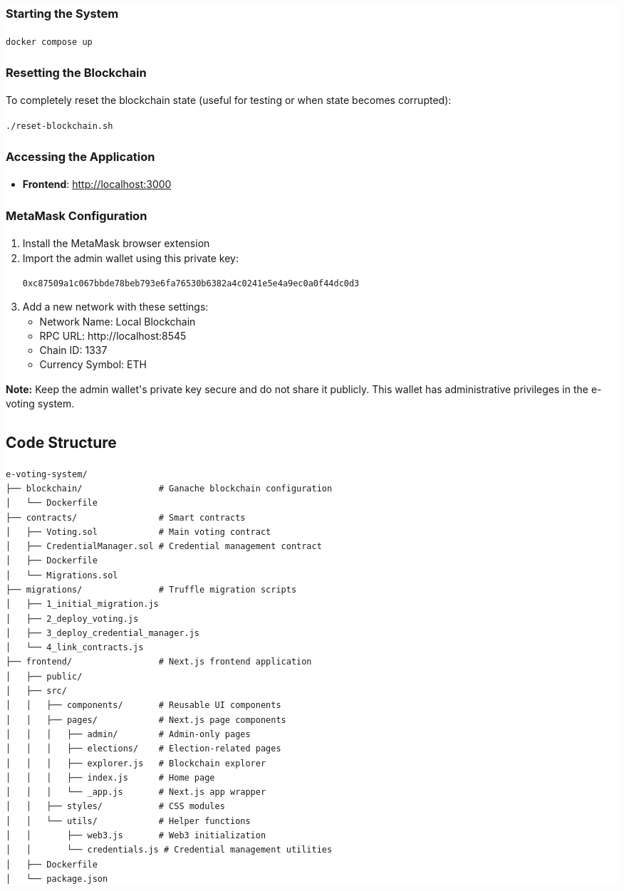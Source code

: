 ### Starting the System

```bash
docker compose up
```

### Resetting the Blockchain

To completely reset the blockchain state (useful for testing or when state becomes corrupted):

```bash
./reset-blockchain.sh
```

### Accessing the Application

- **Frontend**: [http://localhost:3000](http://localhost:3000)

### MetaMask Configuration

1. Install the MetaMask browser extension
2. Import the admin wallet using this private key:
   ```
   0xc87509a1c067bbde78beb793e6fa76530b6382a4c0241e5e4a9ec0a0f44dc0d3
   ```
3. Add a new network with these settings:
   - Network Name: Local Blockchain
   - RPC URL: http://localhost:8545
   - Chain ID: 1337
   - Currency Symbol: ETH

**Note:** Keep the admin wallet's private key secure and do not share it publicly. This wallet has administrative privileges in the e-voting system.

## Code Structure

```
e-voting-system/
├── blockchain/               # Ganache blockchain configuration
│   └── Dockerfile
├── contracts/                # Smart contracts
│   ├── Voting.sol            # Main voting contract
│   ├── CredentialManager.sol # Credential management contract
│   ├── Dockerfile
│   └── Migrations.sol
├── migrations/               # Truffle migration scripts
│   ├── 1_initial_migration.js
│   ├── 2_deploy_voting.js
│   ├── 3_deploy_credential_manager.js
│   └── 4_link_contracts.js
├── frontend/                 # Next.js frontend application
│   ├── public/
│   ├── src/
│   │   ├── components/       # Reusable UI components
│   │   ├── pages/            # Next.js page components
│   │   │   ├── admin/        # Admin-only pages
│   │   │   ├── elections/    # Election-related pages
│   │   │   ├── explorer.js   # Blockchain explorer
│   │   │   ├── index.js      # Home page
│   │   │   └── _app.js       # Next.js app wrapper
│   │   ├── styles/           # CSS modules
│   │   └── utils/            # Helper functions
│   │       ├── web3.js       # Web3 initialization
│   │       └── credentials.js # Credential management utilities
│   ├── Dockerfile
│   └── package.json
```